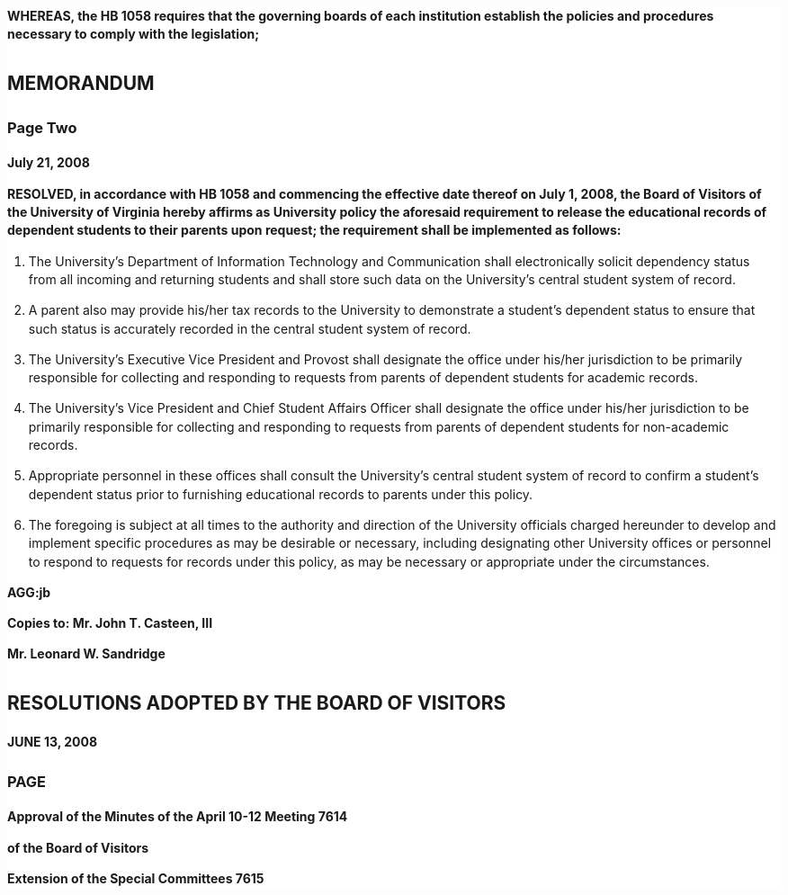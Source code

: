 **WHEREAS, the HB 1058 requires that the governing boards of each institution establish the policies and procedures necessary to comply with the legislation;**

## MEMORANDUM

### Page Two

**July 21, 2008**

**RESOLVED, in accordance with HB 1058 and commencing the effective date thereof on July 1, 2008, the Board of Visitors of the University of Virginia hereby affirms as University policy the aforesaid requirement to release the educational records of dependent students to their parents upon request; the requirement shall be implemented as follows:**

1. The University’s Department of Information Technology and Communication shall electronically solicit dependency status from all incoming and returning students and shall store such data on the University’s central student system of record.

2. A parent also may provide his/her tax records to the University to demonstrate a student’s dependent status to ensure that such status is accurately recorded in the central student system of record.

3. The University’s Executive Vice President and Provost shall designate the office under his/her jurisdiction to be primarily responsible for collecting and responding to requests from parents of dependent students for academic records.

4. The University’s Vice President and Chief Student Affairs Officer shall designate the office under his/her jurisdiction to be primarily responsible for collecting and responding to requests from parents of dependent students for non-academic records.

5. Appropriate personnel in these offices shall consult the University’s central student system of record to confirm a student’s dependent status prior to furnishing educational records to parents under this policy.

6. The foregoing is subject at all times to the authority and direction of the University officials charged hereunder to develop and implement specific procedures as may be desirable or necessary, including designating other University offices or personnel to respond to requests for records under this policy, as may be necessary or appropriate under the circumstances.

**AGG:jb**

**Copies to: Mr. John T. Casteen, III**

**Mr. Leonard W. Sandridge**

## RESOLUTIONS ADOPTED BY THE BOARD OF VISITORS

**JUNE 13, 2008**

### PAGE

**Approval of the Minutes of the April 10-12 Meeting 7614**

**of the Board of Visitors**

**Extension of the Special Committees 7615**
